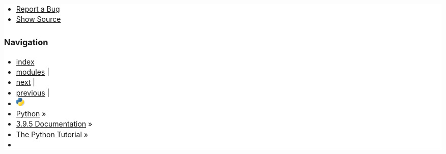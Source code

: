 - [Report a Bug](https://docs.python.org/3/bugs.html)
- [Show Source](https://github.com/python/cpython/blob/3.9/Doc/tutorial/inputoutput.rst)

### Navigation

- [index](https://docs.python.org/3/genindex.html "General Index")
- [modules](https://docs.python.org/3/py-modindex.html "Python Module Index") |
- [next](errors.html "8. Errors and Exceptions") |
- [previous](modules.html "6. Modules") |
- ![](../_static/py.png)
- [Python](https://www.python.org/) »
- [3.9.5 Documentation](https://docs.python.org/3/index.html) »
- [The Python Tutorial](index.html) »
-
